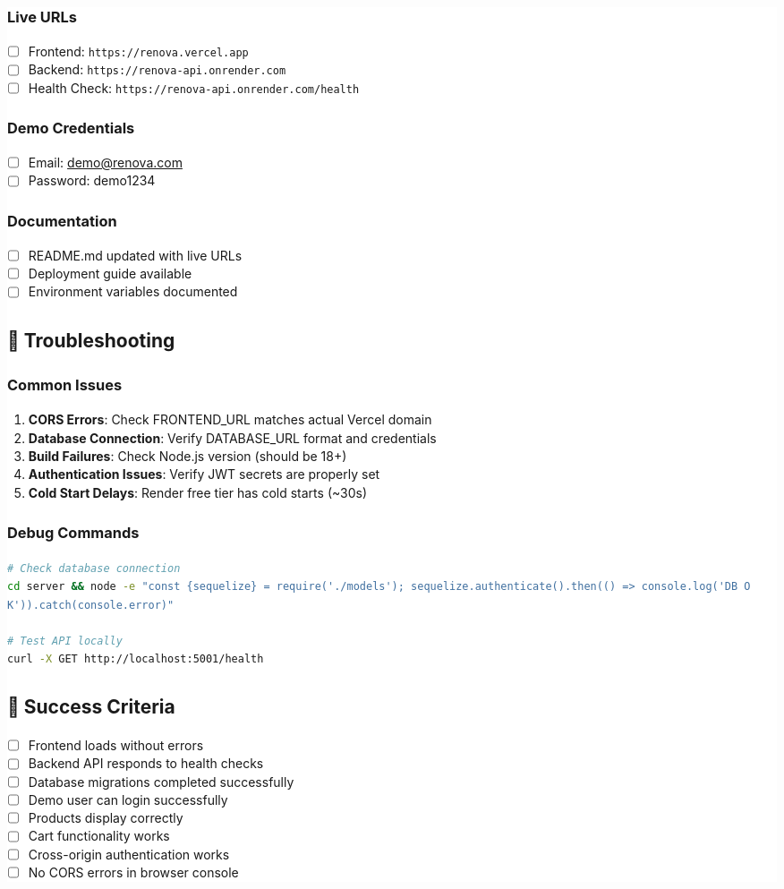 ### Live URLs
- [ ] Frontend: `https://renova.vercel.app`
- [ ] Backend: `https://renova-api.onrender.com`
- [ ] Health Check: `https://renova-api.onrender.com/health`

### Demo Credentials
- [ ] Email: demo@renova.com
- [ ] Password: demo1234

### Documentation
- [ ] README.md updated with live URLs
- [ ] Deployment guide available
- [ ] Environment variables documented

## 🚨 Troubleshooting

### Common Issues
1. **CORS Errors**: Check FRONTEND_URL matches actual Vercel domain
2. **Database Connection**: Verify DATABASE_URL format and credentials
3. **Build Failures**: Check Node.js version (should be 18+)
4. **Authentication Issues**: Verify JWT secrets are properly set
5. **Cold Start Delays**: Render free tier has cold starts (~30s)

### Debug Commands
```bash
# Check database connection
cd server && node -e "const {sequelize} = require('./models'); sequelize.authenticate().then(() => console.log('DB OK')).catch(console.error)"

# Test API locally
curl -X GET http://localhost:5001/health
```

## 🎯 Success Criteria

- [ ] Frontend loads without errors
- [ ] Backend API responds to health checks
- [ ] Database migrations completed successfully
- [ ] Demo user can login successfully
- [ ] Products display correctly
- [ ] Cart functionality works
- [ ] Cross-origin authentication works
- [ ] No CORS errors in browser console
